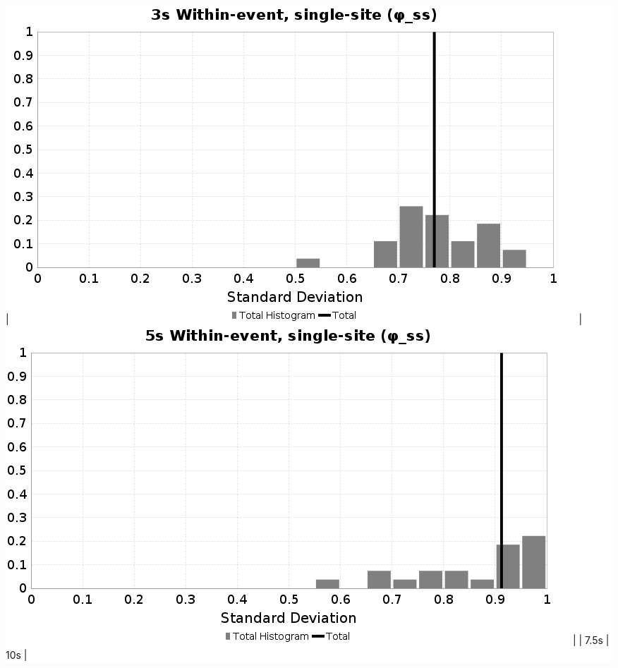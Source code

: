 | ![3s](resources/within_event_ss_m7.2_100km_3s_hist.png) | ![5s](resources/within_event_ss_m7.2_100km_5s_hist.png) |
| 7.5s | 10s |